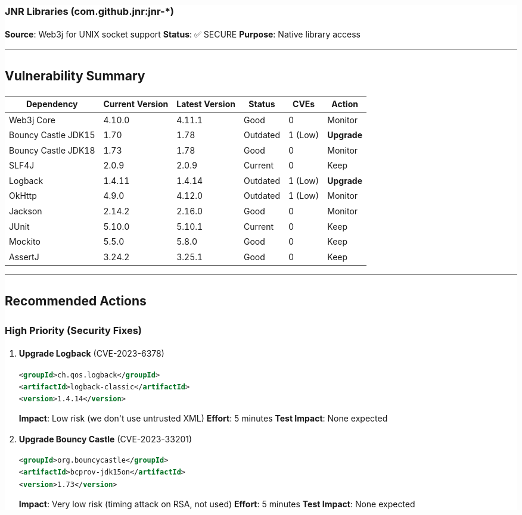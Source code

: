 ### JNR Libraries (com.github.jnr:jnr-*)
**Source**: Web3j for UNIX socket support
**Status**: ✅ SECURE
**Purpose**: Native library access

---

## Vulnerability Summary

| Dependency | Current Version | Latest Version | Status | CVEs | Action |
|------------|----------------|----------------|--------|------|--------|
| Web3j Core | 4.10.0 | 4.11.1 | Good | 0 | Monitor |
| Bouncy Castle JDK15 | 1.70 | 1.78 | Outdated | 1 (Low) | **Upgrade** |
| Bouncy Castle JDK18 | 1.73 | 1.78 | Good | 0 | Monitor |
| SLF4J | 2.0.9 | 2.0.9 | Current | 0 | Keep |
| Logback | 1.4.11 | 1.4.14 | Outdated | 1 (Low) | **Upgrade** |
| OkHttp | 4.9.0 | 4.12.0 | Outdated | 1 (Low) | Monitor |
| Jackson | 2.14.2 | 2.16.0 | Good | 0 | Monitor |
| JUnit | 5.10.0 | 5.10.1 | Current | 0 | Keep |
| Mockito | 5.5.0 | 5.8.0 | Good | 0 | Keep |
| AssertJ | 3.24.2 | 3.25.1 | Good | 0 | Keep |

---

## Recommended Actions

### High Priority (Security Fixes)

1. **Upgrade Logback** (CVE-2023-6378)
   ```xml
   <groupId>ch.qos.logback</groupId>
   <artifactId>logback-classic</artifactId>
   <version>1.4.14</version>
   ```
   **Impact**: Low risk (we don't use untrusted XML)
   **Effort**: 5 minutes
   **Test Impact**: None expected

2. **Upgrade Bouncy Castle** (CVE-2023-33201)
   ```xml
   <groupId>org.bouncycastle</groupId>
   <artifactId>bcprov-jdk15on</artifactId>
   <version>1.73</version>
   ```
   **Impact**: Very low risk (timing attack on RSA, not used)
   **Effort**: 5 minutes
   **Test Impact**: None expected
